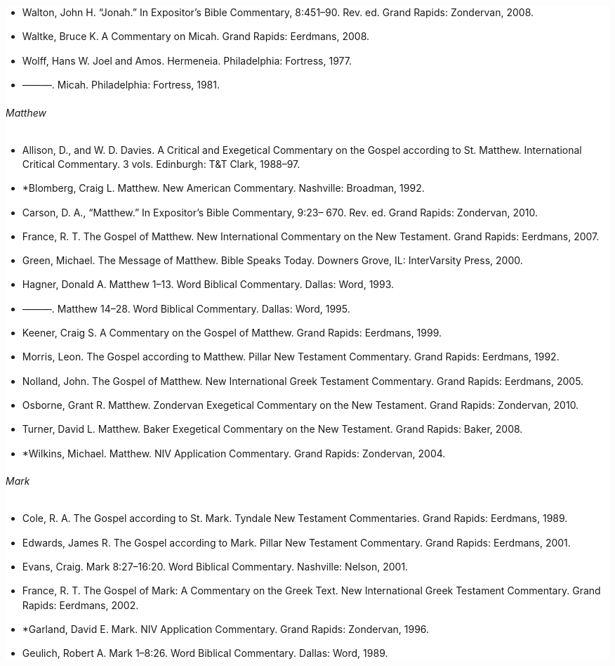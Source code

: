 - Walton, John H. “Jonah.” In Expositor’s Bible Commentary, 8:451–90. Rev. ed. Grand Rapids: Zondervan, 2008.

- Waltke, Bruce K. A Commentary on Micah. Grand Rapids: Eerdmans, 2008. 

- Wolff, Hans W. Joel and Amos. Hermeneia. Philadelphia: Fortress, 1977.

- ———. Micah. Philadelphia: Fortress, 1981.

###### Matthew

- Allison, D., and W. D. Davies. A Critical and Exegetical Commentary on the Gospel according to St. Matthew. International Critical Commentary. 3 vols. Edinburgh: T&T Clark, 1988–97.

- *Blomberg, Craig L. Matthew. New  American  Commentary. Nashville: Broadman, 1992.

- Carson, D. A., “Matthew.” In Expositor’s Bible Commentary, 9:23– 670. Rev. ed. Grand Rapids: Zondervan, 2010.

- France, R. T. The Gospel of Matthew. New International Commentary on the New Testament. Grand Rapids: Eerdmans, 2007.

- Green, Michael. The Message of Matthew. Bible Speaks Today. Downers Grove, IL: InterVarsity Press, 2000.

- Hagner, Donald A. Matthew 1–13. Word Biblical Commentary. Dallas: Word, 1993.

- ———. Matthew 14–28. Word Biblical Commentary. Dallas: Word, 1995.

- Keener, Craig S. A Commentary on the Gospel of Matthew. Grand Rapids: Eerdmans, 1999.

- Morris, Leon. The Gospel according to Matthew. Pillar New Testament Commentary. Grand Rapids: Eerdmans, 1992.

- Nolland, John. The Gospel of Matthew. New International Greek Testament Commentary. Grand Rapids: Eerdmans, 2005.

- Osborne, Grant R. Matthew. Zondervan Exegetical Commentary on the New Testament. Grand Rapids: Zondervan, 2010.

- Turner, David L. Matthew. Baker Exegetical Commentary on the New Testament. Grand Rapids: Baker, 2008.

- *Wilkins, Michael. Matthew. NIV Application Commentary. Grand Rapids: Zondervan, 2004.

###### Mark

- Cole, R. A. The Gospel according to St. Mark. Tyndale New Testament Commentaries. Grand Rapids: Eerdmans, 1989.

- Edwards, James R. The Gospel according to Mark. Pillar New Testament Commentary. Grand Rapids: Eerdmans, 2001.

- Evans, Craig. Mark 8:27–16:20. Word Biblical Commentary. Nashville: Nelson, 2001.

- France, R. T. The Gospel of Mark: A Commentary on the Greek Text. New International Greek Testament Commentary. Grand Rapids: Eerdmans, 2002.

- *Garland, David E. Mark. NIV Application Commentary. Grand Rapids: Zondervan, 1996.

- Geulich, Robert A. Mark 1–8:26. Word Biblical Commentary. Dallas: Word, 1989.
